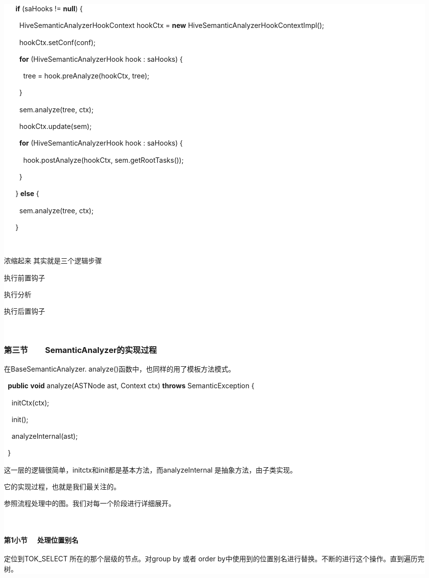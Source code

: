       **if** (saHooks != **null**) {

        HiveSemanticAnalyzerHookContext hookCtx = **new** HiveSemanticAnalyzerHookContextImpl();

        hookCtx.setConf(conf);

        **for** (HiveSemanticAnalyzerHook hook : saHooks) {

          tree = hook.preAnalyze(hookCtx, tree);

        }

        sem.analyze(tree, ctx);

        hookCtx.update(sem);

        **for** (HiveSemanticAnalyzerHook hook : saHooks) {

          hook.postAnalyze(hookCtx, sem.getRootTasks());

        }

      } **else** {

        sem.analyze(tree, ctx);

      }

 

浓缩起来 其实就是三个逻辑步骤

执行前置钩子

执行分析

执行后置钩子

 

### 第三节         SemanticAnalyzer的实现过程

在BaseSemanticAnalyzer. analyze()函数中，也同样的用了模板方法模式。

  **public** **void** analyze(ASTNode ast, Context ctx) **throws** SemanticException {

    initCtx(ctx);

    init();

    analyzeInternal(ast);

  }

这一层的逻辑很简单，initctx和init都是基本方法，而analyzeInternal 是抽象方法，由子类实现。

它的实现过程，也就是我们最关注的。

参照流程处理中的图。我们对每一个阶段进行详细展开。

 

#### 第1小节      处理位置别名

定位到TOK\_SELECT 所在的那个层级的节点。对group by 或者 order by中使用到的位置别名进行替换。不断的进行这个操作。直到遍历完树。
